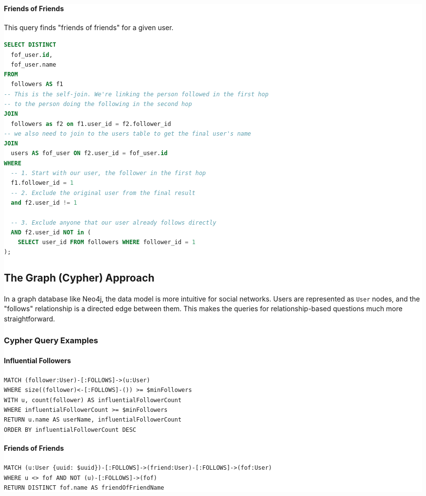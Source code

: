 #### Friends of Friends

This query finds "friends of friends" for a given user.

```sql
SELECT DISTINCT
  fof_user.id,
  fof_user.name
FROM
  followers AS f1
-- This is the self-join. We're linking the person followed in the first hop
-- to the person doing the following in the second hop
JOIN
  followers as f2 on f1.user_id = f2.follower_id
-- we also need to join to the users table to get the final user's name
JOIN
  users AS fof_user ON f2.user_id = fof_user.id
WHERE
  -- 1. Start with our user, the follower in the first hop
  f1.follower_id = 1
  -- 2. Exclude the original user from the final result
  and f2.user_id != 1

  -- 3. Exclude anyone that our user already follows directly
  AND f2.user_id NOT in (
    SELECT user_id FROM followers WHERE follower_id = 1
);
```

## The Graph (Cypher) Approach

In a graph database like Neo4j, the data model is more intuitive for social networks. Users are represented as `User` nodes, and the "follows" relationship is a directed edge between them. This makes the queries for relationship-based questions much more straightforward.

### Cypher Query Examples

#### Influential Followers

```cypher
MATCH (follower:User)-[:FOLLOWS]->(u:User)
WHERE size((follower)<-[:FOLLOWS]-()) >= $minFollowers
WITH u, count(follower) AS influentialFollowerCount
WHERE influentialFollowerCount >= $minFollowers
RETURN u.name AS userName, influentialFollowerCount
ORDER BY influentialFollowerCount DESC
```

#### Friends of Friends

```cypher
MATCH (u:User {uuid: $uuid})-[:FOLLOWS]->(friend:User)-[:FOLLOWS]->(fof:User)
WHERE u <> fof AND NOT (u)-[:FOLLOWS]->(fof)
RETURN DISTINCT fof.name AS friendOfFriendName
```
